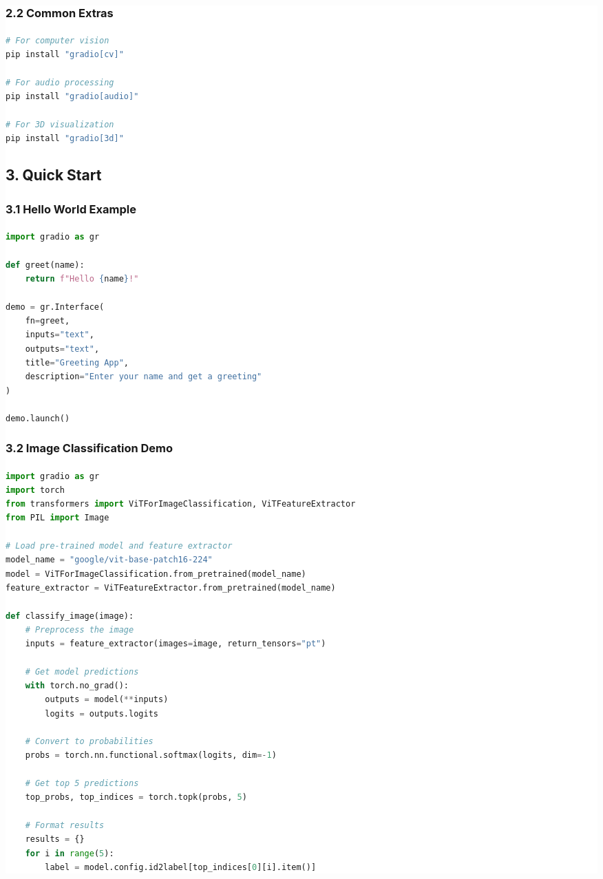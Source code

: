 ### 2.2 Common Extras
```powershell
# For computer vision
pip install "gradio[cv]"

# For audio processing
pip install "gradio[audio]"

# For 3D visualization
pip install "gradio[3d]"
```

## 3. Quick Start

### 3.1 Hello World Example
```python
import gradio as gr

def greet(name):
    return f"Hello {name}!"

demo = gr.Interface(
    fn=greet,
    inputs="text",
    outputs="text",
    title="Greeting App",
    description="Enter your name and get a greeting"
)

demo.launch()
```

### 3.2 Image Classification Demo
```python
import gradio as gr
import torch
from transformers import ViTForImageClassification, ViTFeatureExtractor
from PIL import Image

# Load pre-trained model and feature extractor
model_name = "google/vit-base-patch16-224"
model = ViTForImageClassification.from_pretrained(model_name)
feature_extractor = ViTFeatureExtractor.from_pretrained(model_name)

def classify_image(image):
    # Preprocess the image
    inputs = feature_extractor(images=image, return_tensors="pt")
    
    # Get model predictions
    with torch.no_grad():
        outputs = model(**inputs)
        logits = outputs.logits
    
    # Convert to probabilities
    probs = torch.nn.functional.softmax(logits, dim=-1)
    
    # Get top 5 predictions
    top_probs, top_indices = torch.topk(probs, 5)
    
    # Format results
    results = {}
    for i in range(5):
        label = model.config.id2label[top_indices[0][i].item()]
```